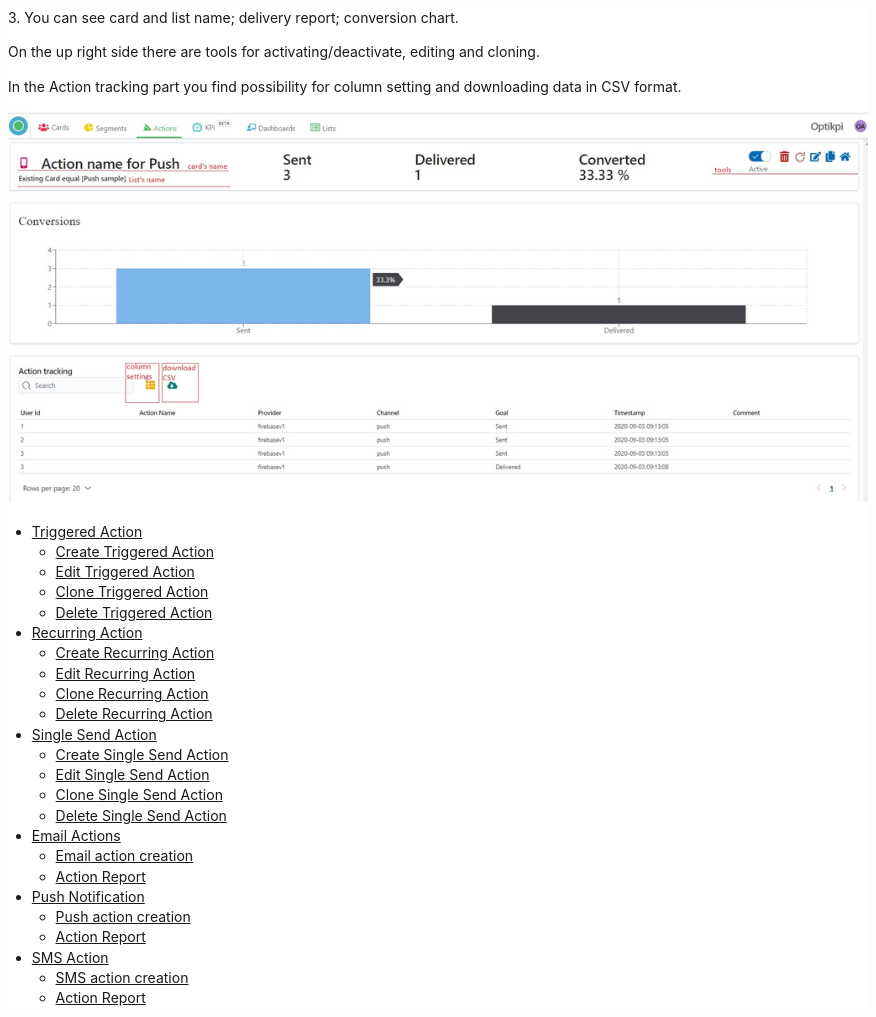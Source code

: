 3\. You can see card and list name; delivery report; conversion chart.

On the up right side there are tools for activating/deactivate, editing and cloning.

In the Action tracking part you find possibility for column setting and downloading data in CSV format.

![](.gitbook/assets/288522253.jpg)



* [Triggered Action](optikpi-user-guide-actions.md#Actions-TriggeredAction)
  * [Create Triggered Action](optikpi-user-guide-actions.md#Actions-CreateTriggeredAction)
  * [Edit Triggered Action](optikpi-user-guide-actions.md#Actions-EditTriggeredAction)
  * [Clone Triggered Action](optikpi-user-guide-actions.md#Actions-CloneTriggeredAction)
  * [Delete Triggered Action](optikpi-user-guide-actions.md#Actions-DeleteTriggeredAction)
* [Recurring Action](optikpi-user-guide-actions.md#Actions-RecurringAction)
  * [Create Recurring Action](optikpi-user-guide-actions.md#Actions-CreateRecurringAction)
  * [Edit Recurring Action](optikpi-user-guide-actions.md#Actions-EditRecurringAction)
  * [Clone Recurring Action](optikpi-user-guide-actions.md#Actions-CloneRecurringAction)
  * [Delete Recurring Action](optikpi-user-guide-actions.md#Actions-DeleteRecurringAction)
* [Single Send Action](optikpi-user-guide-actions.md#Actions-SingleSendAction)
  * [Create Single Send Action](optikpi-user-guide-actions.md#Actions-CreateSingleSendAction)
  * [Edit Single Send Action](optikpi-user-guide-actions.md#Actions-EditSingleSendAction)
  * [Clone Single Send Action](optikpi-user-guide-actions.md#Actions-CloneSingleSendAction)
  * [Delete Single Send Action](optikpi-user-guide-actions.md#Actions-DeleteSingleSendAction)
* [Email Actions](optikpi-user-guide-actions.md#Actions-EmailActions)
  * [Email action creation](optikpi-user-guide-actions.md#Actions-Emailactioncreation)
  * [Action Report](optikpi-user-guide-actions.md#Actions-ActionReport)
* [Push Notification](optikpi-user-guide-actions.md#Actions-PushNotification)
  * [Push action creation](optikpi-user-guide-actions.md#Actions-Pushactioncreation)
  * [Action Report](optikpi-user-guide-actions.md#Actions-ActionReport.1)
* [SMS Action](optikpi-user-guide-actions.md#Actions-SMSAction)
  * [SMS action creation](optikpi-user-guide-actions.md#Actions-SMSactioncreation)
  * [Action Report](optikpi-user-guide-actions.md#Actions-ActionReport.2)
